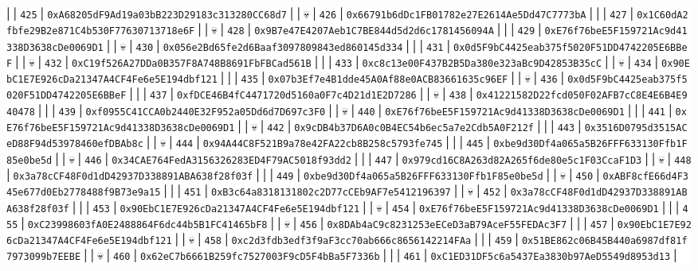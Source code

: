 |  | `425` | `0xA68205dF9Ad19a03bB223D29183c313280CC68d7` |
| 💀 | `426` | `0x66791b6dDc1FB01782e27E2614Ae5Dd47C7773bA` |
|  | `427` | `0x1C60dA2fbfe29B2e871C4b530F77630713718e6F` |
| 💀 | `428` | `0x9B7e47E4207Aeb1C7BE844d5d2d6c1781456094A` |
|  | `429` | `0xE76f76beE5F159721Ac9d41338D3638cDe0069D1` |
| 💀 | `430` | `0x056e2Bd65fe2d6Baaf3097809843ed860145d334` |
|  | `431` | `0x0d5F9bC4425eab375f5020F51DD4742205E6BBeF` |
| 💀 | `432` | `0xC19f526A27DDa0B357F8A748B8691FbFBCad561B` |
|  | `433` | `0xc8c13e00F437B2B5Da380e323aBc9D42853B35cC` |
| 💀 | `434` | `0x90EbC1E7E926cDa21347A4CF4Fe6e5E194dbf121` |
|  | `435` | `0x07b3Ef7e4B1dde45A0Af88e0ACB83661635c96EF` |
| 💀 | `436` | `0x0d5F9bC4425eab375f5020F51DD4742205E6BBeF` |
|  | `437` | `0xfDCE46B4fC4471720d5160a0F7c4D21d1E2D7286` |
| 💀 | `438` | `0x41221582D22fcd050F02AFB7cC8E4E6B4E940478` |
|  | `439` | `0xf0955C41CCA0b2440E32F952a05Dd6d7D697c3F0` |
| 💀 | `440` | `0xE76f76beE5F159721Ac9d41338D3638cDe0069D1` |
|  | `441` | `0xE76f76beE5F159721Ac9d41338D3638cDe0069D1` |
| 💀 | `442` | `0x9cDB4b37D6A0c0B4EC54b6ec5a7e2Cdb5A0F212f` |
|  | `443` | `0x3516D0795d3515ACeD88F94d53978460efDBAb8c` |
| 💀 | `444` | `0x94A44C8F521B9a78e42FA22cb8B258c5793fe745` |
|  | `445` | `0xbe9d30Df4a065a5B26FFF633130Ffb1F85e0be5d` |
| 💀 | `446` | `0x34CAE764FedA3156326283ED4F79AC5018f93dd2` |
|  | `447` | `0x979cd16C8A263d82A265f6de80e5c1F03CcaF1D3` |
| 💀 | `448` | `0x3a78cCF48F0d1dD42937D338891ABA638f28f03f` |
|  | `449` | `0xbe9d30Df4a065a5B26FFF633130Ffb1F85e0be5d` |
| 💀 | `450` | `0xABF8cfE66d4F345e677d0Eb2778488f9B73e9a15` |
|  | `451` | `0xB3c64a8318131802c2D77cCEb9AF7e5412196397` |
| 💀 | `452` | `0x3a78cCF48F0d1dD42937D338891ABA638f28f03f` |
|  | `453` | `0x90EbC1E7E926cDa21347A4CF4Fe6e5E194dbf121` |
| 💀 | `454` | `0xE76f76beE5F159721Ac9d41338D3638cDe0069D1` |
|  | `455` | `0xC23998603fA0E2488864F6dc44b5B1FC41465bF8` |
| 💀 | `456` | `0x8DAb4aC9c8231253eECeD3aB79AceF55FEDAc3F7` |
|  | `457` | `0x90EbC1E7E926cDa21347A4CF4Fe6e5E194dbf121` |
| 💀 | `458` | `0xc2d3fdb3edf3f9aF3cc70ab666c8656142214FAa` |
|  | `459` | `0x51BE862c06B45B440a6987df81f7973099b7EEBE` |
| 💀 | `460` | `0x62eC7b6661B259fc7527003F9cD5F4bBa5F7336b` |
|  | `461` | `0xC1ED31DF5c6a5437Ea3830b97AeD5549d8953d13` |